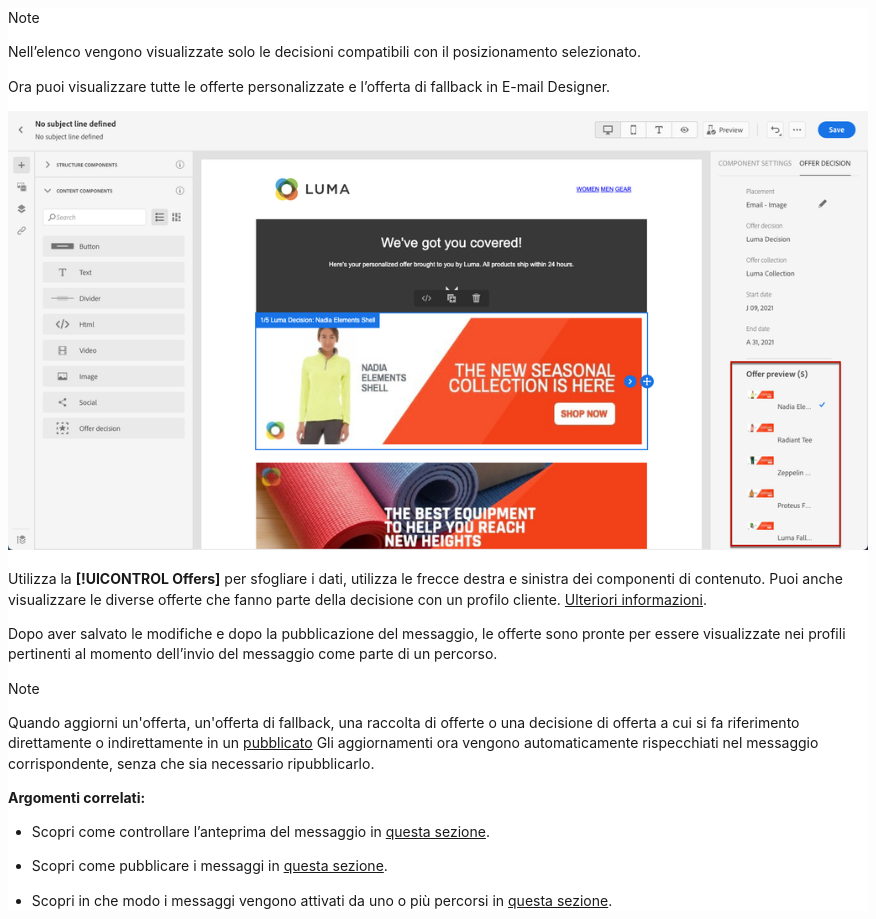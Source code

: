    >[!NOTE]
   >
   >Nell’elenco vengono visualizzate solo le decisioni compatibili con il posizionamento selezionato.

Ora puoi visualizzare tutte le offerte personalizzate e l’offerta di fallback in E-mail Designer.

![](../assets/offers-e2e-offers-displayed.png)

Utilizza la **[!UICONTROL Offers]** per sfogliare i dati, utilizza le frecce destra e sinistra dei componenti di contenuto. Puoi anche visualizzare le diverse offerte che fanno parte della decisione con un profilo cliente. [Ulteriori informazioni](../../using/messages/deliver-personalized-offers.md#preview-offers-in-email).

Dopo aver salvato le modifiche e dopo la pubblicazione del messaggio, le offerte sono pronte per essere visualizzate nei profili pertinenti al momento dell’invio del messaggio come parte di un percorso.

>[!NOTE]
>
>Quando aggiorni un&#39;offerta, un&#39;offerta di fallback, una raccolta di offerte o una decisione di offerta a cui si fa riferimento direttamente o indirettamente in un [pubblicato](../../using/messages/publish-manage-message.md) Gli aggiornamenti ora vengono automaticamente rispecchiati nel messaggio corrispondente, senza che sia necessario ripubblicarlo.

**Argomenti correlati:**

* Scopri come controllare l’anteprima del messaggio in [questa sezione](../../using/messages/preview.md#preview-your-messages).

* Scopri come pubblicare i messaggi in [questa sezione](../../using/messages/publish-manage-message.md).

* Scopri in che modo i messaggi vengono attivati da uno o più percorsi in [questa sezione](../building-journeys/journey.md).




